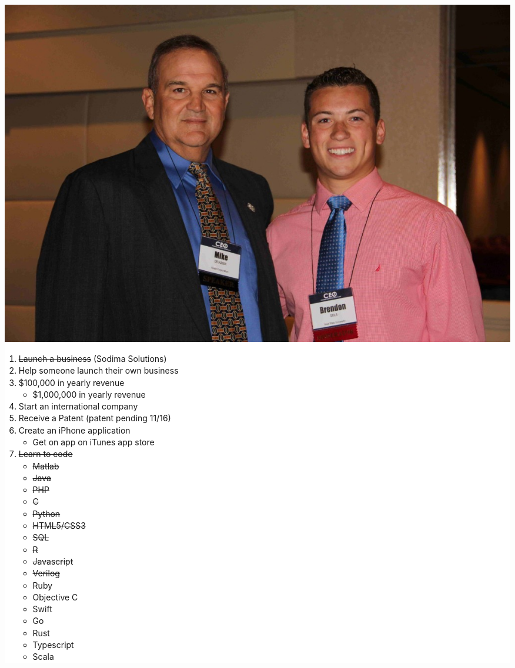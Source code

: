 ![alt text](https://raw.githubusercontent.com/bgeils/bgeils.github.io/master/images/redbox.jpg "Redbox Founder Mike DeLazzer")

1. ~~Launch a business~~ (Sodima Solutions)
2. Help someone launch their own business
3. $100,000 in yearly revenue
	* $1,000,000 in yearly revenue
4. Start an international company
5. Receive a Patent (patent pending 11/16)
6. Create an iPhone application
	* Get on app on iTunes app store
7. ~~Learn to code~~
	* ~~Matlab~~
	* ~~Java~~
	* ~~PHP~~ 
	* ~~C~~ 
	* ~~Python~~ 
	* ~~HTML5/CSS3~~
	* ~~SQL~~
	* ~~R~~
	* ~~Javascript~~
	* ~~Verilog~~
	* Ruby
	* Objective C
	* Swift
	* Go
	* Rust
	* Typescript
	* Scala
